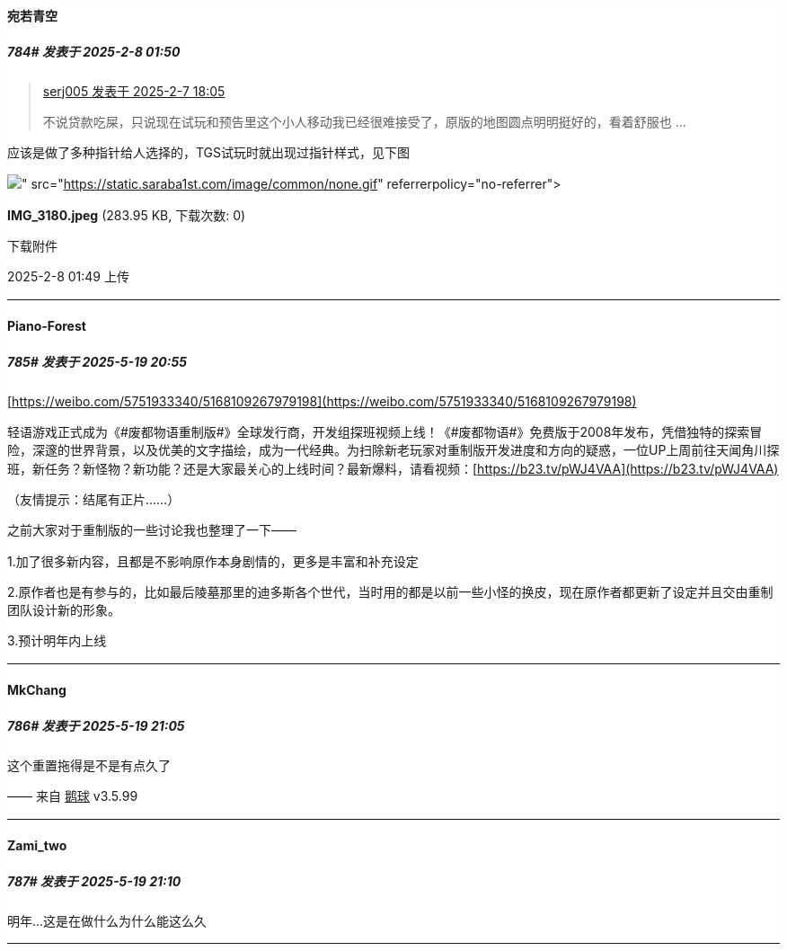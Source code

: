 ####  宛若青空  
##### 784#       发表于 2025-2-8 01:50

<blockquote><a href="httphttps://bbs.saraba1st.com/2b/forum.php?mod=redirect&amp;goto=findpost&amp;pid=67369673&amp;ptid=2093296" target="_blank">serj005 发表于 2025-2-7 18:05</a>

不说贷款吃屎，只说现在试玩和预告里这个小人移动我已经很难接受了，原版的地图圆点明明挺好的，看着舒服也 ...</blockquote>
应该是做了多种指针给人选择的，TGS试玩时就出现过指针样式，见下图

<img src="https://img.saraba1st.com/forum/202502/08/014938mtcmmvnztsntgqhh.jpeg" referrerpolicy="no-referrer">" src="https://static.saraba1st.com/image/common/none.gif" referrerpolicy="no-referrer">

<strong>IMG_3180.jpeg</strong> (283.95 KB, 下载次数: 0)

下载附件

2025-2-8 01:49 上传

*****

####  Piano-Forest  
##### 785#       发表于 2025-5-19 20:55

[https://weibo.com/5751933340/5168109267979198](https://weibo.com/5751933340/5168109267979198)

轻语游戏正式成为《#废都物语重制版#》全球发行商，开发组探班视频上线！《#废都物语#》免费版于2008年发布，凭借独特的探索冒险，深邃的世界背景，以及优美的文字描绘，成为一代经典。为扫除新老玩家对重制版开发进度和方向的疑惑，一位UP上周前往天闻角川探班，新任务？新怪物？新功能？还是大家最关心的上线时间？最新爆料，请看视频：[https://b23.tv/pWJ4VAA](https://b23.tv/pWJ4VAA)

（友情提示：结尾有正片……）

之前大家对于重制版的一些讨论我也整理了一下——

1.加了很多新内容，且都是不影响原作本身剧情的，更多是丰富和补充设定

2.原作者也是有参与的，比如最后陵墓那里的迪多斯各个世代，当时用的都是以前一些小怪的换皮，现在原作者都更新了设定并且交由重制团队设计新的形象。

3.预计明年内上线


*****

####  MkChang  
##### 786#       发表于 2025-5-19 21:05

这个重置拖得是不是有点久了

—— 来自 [鹅球](https://www.pgyer.com/GcUxKd4w) v3.5.99


*****

####  Zami_two  
##### 787#       发表于 2025-5-19 21:10

明年...这是在做什么为什么能这么久


*****
